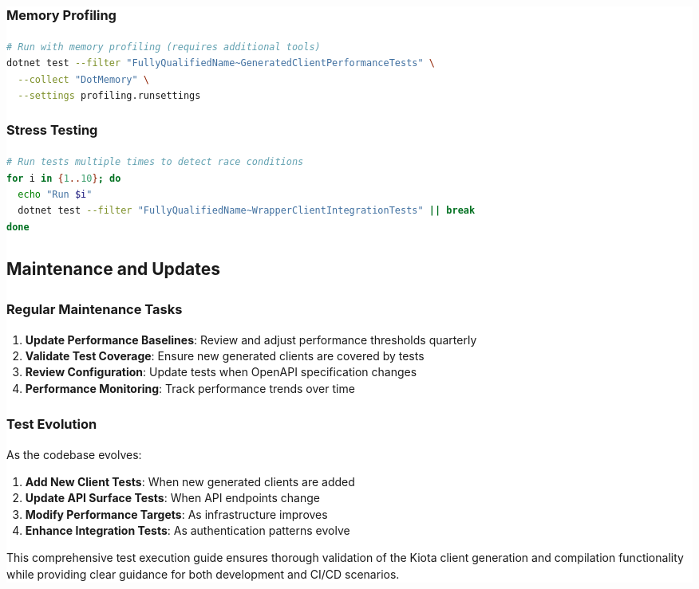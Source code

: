 ### Memory Profiling
```bash
# Run with memory profiling (requires additional tools)
dotnet test --filter "FullyQualifiedName~GeneratedClientPerformanceTests" \
  --collect "DotMemory" \
  --settings profiling.runsettings
```

### Stress Testing
```bash
# Run tests multiple times to detect race conditions
for i in {1..10}; do
  echo "Run $i"
  dotnet test --filter "FullyQualifiedName~WrapperClientIntegrationTests" || break
done
```

## Maintenance and Updates

### Regular Maintenance Tasks

1. **Update Performance Baselines**: Review and adjust performance thresholds quarterly
2. **Validate Test Coverage**: Ensure new generated clients are covered by tests
3. **Review Configuration**: Update tests when OpenAPI specification changes
4. **Performance Monitoring**: Track performance trends over time

### Test Evolution

As the codebase evolves:

1. **Add New Client Tests**: When new generated clients are added
2. **Update API Surface Tests**: When API endpoints change
3. **Modify Performance Targets**: As infrastructure improves
4. **Enhance Integration Tests**: As authentication patterns evolve

This comprehensive test execution guide ensures thorough validation of the Kiota client generation and compilation functionality while providing clear guidance for both development and CI/CD scenarios.